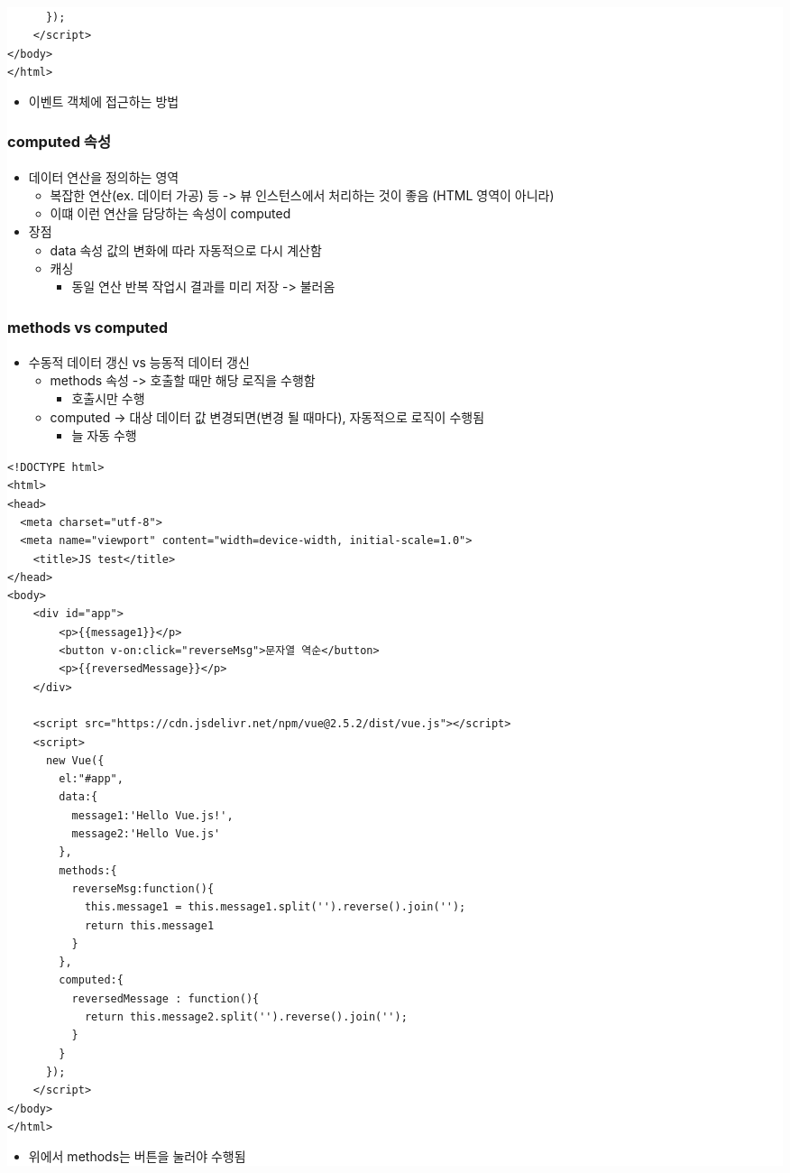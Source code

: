 ```
      });
    </script>
</body>
</html>
```
- 이벤트 객체에 접근하는 방법

### computed 속성
- 데이터 연산을 정의하는 영역
  - 복잡한 연산(ex. 데이터 가공) 등 -> 뷰 인스턴스에서 처리하는 것이 좋음 (HTML 영역이 아니라)
  - 이떄 이런 연산을 담당하는 속성이 computed
- 장점
  - data 속성 값의 변화에 따라 자동적으로 다시 계산함
  - 캐싱
    - 동일 연산 반복 작업시 결과를 미리 저장 -> 불러옴

### methods vs computed 
- 수동적 데이터 갱신 vs 능동적 데이터 갱신
  - methods 속성 -> 호출할 때만 해당 로직을 수행함
    - 호출시만 수행
  - computed -> 대상 데이터 값 변경되면(변경 될 때마다), 자동적으로 로직이 수행됨
    - 늘 자동 수행 

```
<!DOCTYPE html>
<html>
<head>
  <meta charset="utf-8">
  <meta name="viewport" content="width=device-width, initial-scale=1.0">
    <title>JS test</title>
</head>
<body>
    <div id="app">
        <p>{{message1}}</p>
        <button v-on:click="reverseMsg">문자열 역순</button>
        <p>{{reversedMessage}}</p>
    </div>

    <script src="https://cdn.jsdelivr.net/npm/vue@2.5.2/dist/vue.js"></script>
    <script>
      new Vue({
        el:"#app",
        data:{
          message1:'Hello Vue.js!',
          message2:'Hello Vue.js'
        },
        methods:{
          reverseMsg:function(){
            this.message1 = this.message1.split('').reverse().join('');
            return this.message1
          }
        },
        computed:{
          reversedMessage : function(){
            return this.message2.split('').reverse().join('');
          }
        }
      });
    </script>
</body>
</html>
```
- 위에서 methods는 버튼을 눌러야 수행됨